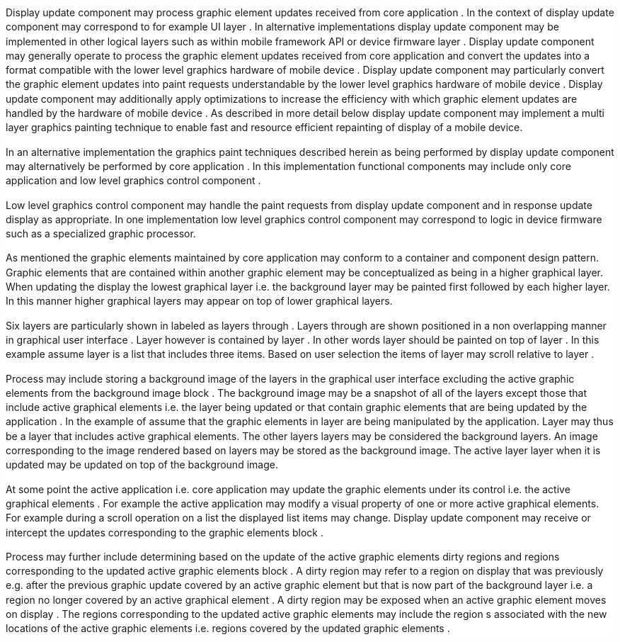 Display update component may process graphic element updates received from core application . In the context of display update component may correspond to for example UI layer . In alternative implementations display update component may be implemented in other logical layers such as within mobile framework API or device firmware layer . Display update component may generally operate to process the graphic element updates received from core application and convert the updates into a format compatible with the lower level graphics hardware of mobile device . Display update component may particularly convert the graphic element updates into paint requests understandable by the lower level graphics hardware of mobile device . Display update component may additionally apply optimizations to increase the efficiency with which graphic element updates are handled by the hardware of mobile device . As described in more detail below display update component may implement a multi layer graphics painting technique to enable fast and resource efficient repainting of display of a mobile device.

In an alternative implementation the graphics paint techniques described herein as being performed by display update component may alternatively be performed by core application . In this implementation functional components may include only core application and low level graphics control component .

Low level graphics control component may handle the paint requests from display update component and in response update display as appropriate. In one implementation low level graphics control component may correspond to logic in device firmware such as a specialized graphic processor.

As mentioned the graphic elements maintained by core application may conform to a container and component design pattern. Graphic elements that are contained within another graphic element may be conceptualized as being in a higher graphical layer. When updating the display the lowest graphical layer i.e. the background layer may be painted first followed by each higher layer. In this manner higher graphical layers may appear on top of lower graphical layers.

Six layers are particularly shown in labeled as layers through . Layers through are shown positioned in a non overlapping manner in graphical user interface . Layer however is contained by layer . In other words layer should be painted on top of layer . In this example assume layer is a list that includes three items. Based on user selection the items of layer may scroll relative to layer .

Process may include storing a background image of the layers in the graphical user interface excluding the active graphic elements from the background image block . The background image may be a snapshot of all of the layers except those that include active graphical elements i.e. the layer being updated or that contain graphic elements that are being updated by the application . In the example of assume that the graphic elements in layer are being manipulated by the application. Layer may thus be a layer that includes active graphical elements. The other layers layers may be considered the background layers. An image corresponding to the image rendered based on layers may be stored as the background image. The active layer layer when it is updated may be updated on top of the background image.

At some point the active application i.e. core application may update the graphic elements under its control i.e. the active graphical elements . For example the active application may modify a visual property of one or more active graphical elements. For example during a scroll operation on a list the displayed list items may change. Display update component may receive or intercept the updates corresponding to the graphic elements block .

Process may further include determining based on the update of the active graphic elements dirty regions and regions corresponding to the updated active graphic elements block . A dirty region may refer to a region on display that was previously e.g. after the previous graphic update covered by an active graphic element but that is now part of the background layer i.e. a region no longer covered by an active graphical element . A dirty region may be exposed when an active graphic element moves on display . The regions corresponding to the updated active graphic elements may include the region s associated with the new locations of the active graphic elements i.e. regions covered by the updated graphic elements .
